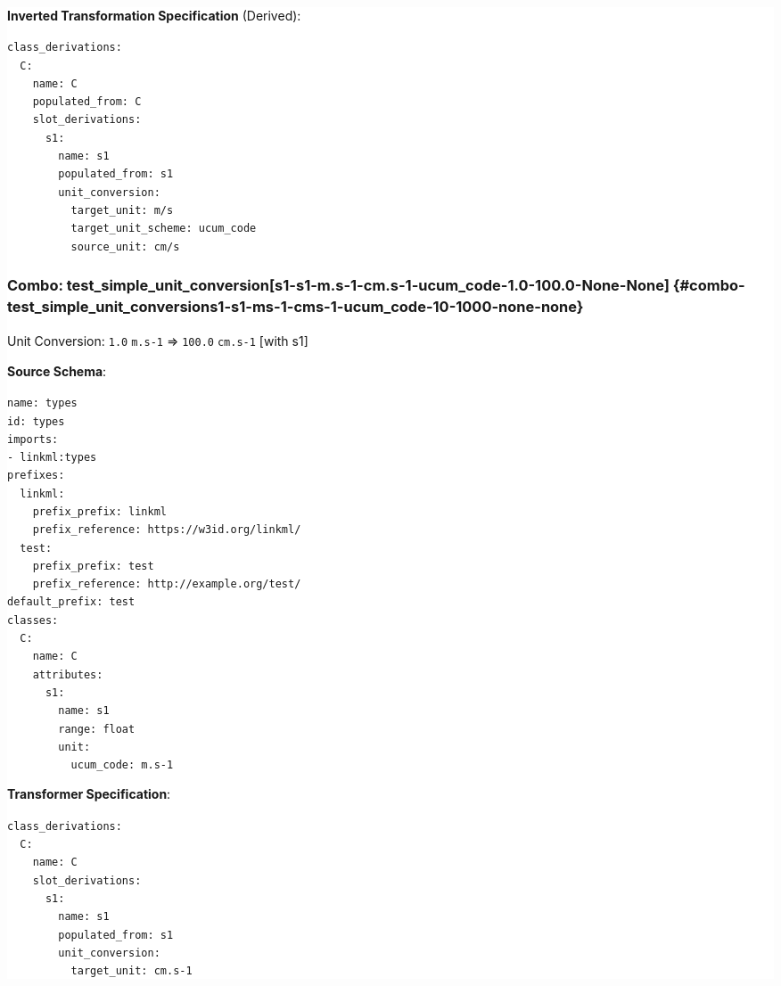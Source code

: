 **Inverted Transformation Specification** (Derived):

``` {.yaml}
class_derivations:
  C:
    name: C
    populated_from: C
    slot_derivations:
      s1:
        name: s1
        populated_from: s1
        unit_conversion:
          target_unit: m/s
          target_unit_scheme: ucum_code
          source_unit: cm/s

```

### Combo: test\_simple\_unit\_conversion\[s1-s1-m.s-1-cm.s-1-ucum\_code-1.0-100.0-None-None\] {#combo-test_simple_unit_conversions1-s1-ms-1-cms-1-ucum_code-10-1000-none-none}

Unit Conversion: `1.0` `m.s-1` =\> `100.0` `cm.s-1` \[with s1\]

**Source Schema**:

``` {.yaml}
name: types
id: types
imports:
- linkml:types
prefixes:
  linkml:
    prefix_prefix: linkml
    prefix_reference: https://w3id.org/linkml/
  test:
    prefix_prefix: test
    prefix_reference: http://example.org/test/
default_prefix: test
classes:
  C:
    name: C
    attributes:
      s1:
        name: s1
        range: float
        unit:
          ucum_code: m.s-1

```

**Transformer Specification**:

``` {.yaml}
class_derivations:
  C:
    name: C
    slot_derivations:
      s1:
        name: s1
        populated_from: s1
        unit_conversion:
          target_unit: cm.s-1

```
